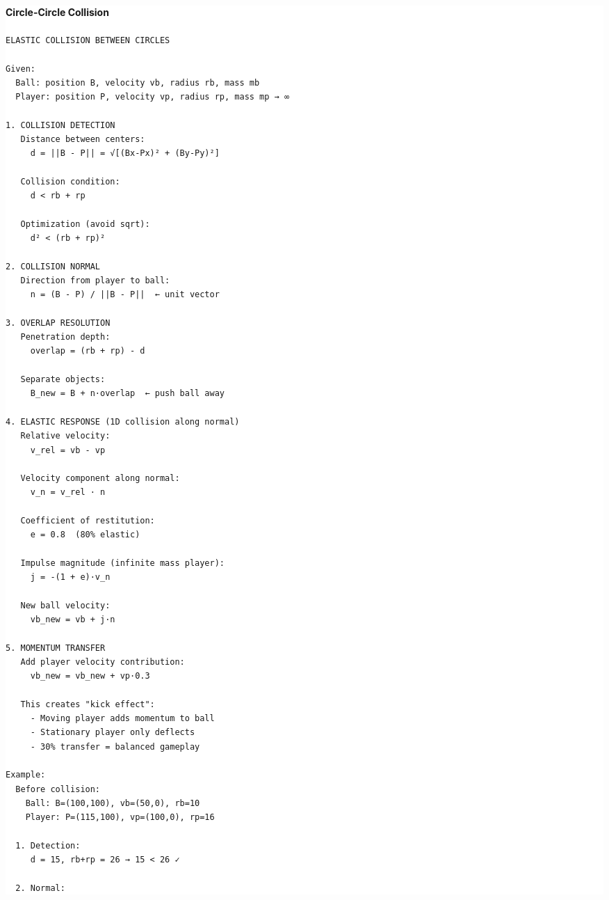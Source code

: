 #### Circle-Circle Collision

```
ELASTIC COLLISION BETWEEN CIRCLES

Given:
  Ball: position B, velocity vb, radius rb, mass mb
  Player: position P, velocity vp, radius rp, mass mp → ∞

1. COLLISION DETECTION
   Distance between centers:
     d = ||B - P|| = √[(Bx-Px)² + (By-Py)²]
   
   Collision condition:
     d < rb + rp
   
   Optimization (avoid sqrt):
     d² < (rb + rp)²

2. COLLISION NORMAL
   Direction from player to ball:
     n = (B - P) / ||B - P||  ← unit vector

3. OVERLAP RESOLUTION
   Penetration depth:
     overlap = (rb + rp) - d
   
   Separate objects:
     B_new = B + n·overlap  ← push ball away

4. ELASTIC RESPONSE (1D collision along normal)
   Relative velocity:
     v_rel = vb - vp
   
   Velocity component along normal:
     v_n = v_rel · n
   
   Coefficient of restitution:
     e = 0.8  (80% elastic)
   
   Impulse magnitude (infinite mass player):
     j = -(1 + e)·v_n
   
   New ball velocity:
     vb_new = vb + j·n

5. MOMENTUM TRANSFER
   Add player velocity contribution:
     vb_new = vb_new + vp·0.3
   
   This creates "kick effect":
     - Moving player adds momentum to ball
     - Stationary player only deflects
     - 30% transfer = balanced gameplay

Example:
  Before collision:
    Ball: B=(100,100), vb=(50,0), rb=10
    Player: P=(115,100), vp=(100,0), rp=16
  
  1. Detection:
     d = 15, rb+rp = 26 → 15 < 26 ✓
  
  2. Normal:
```